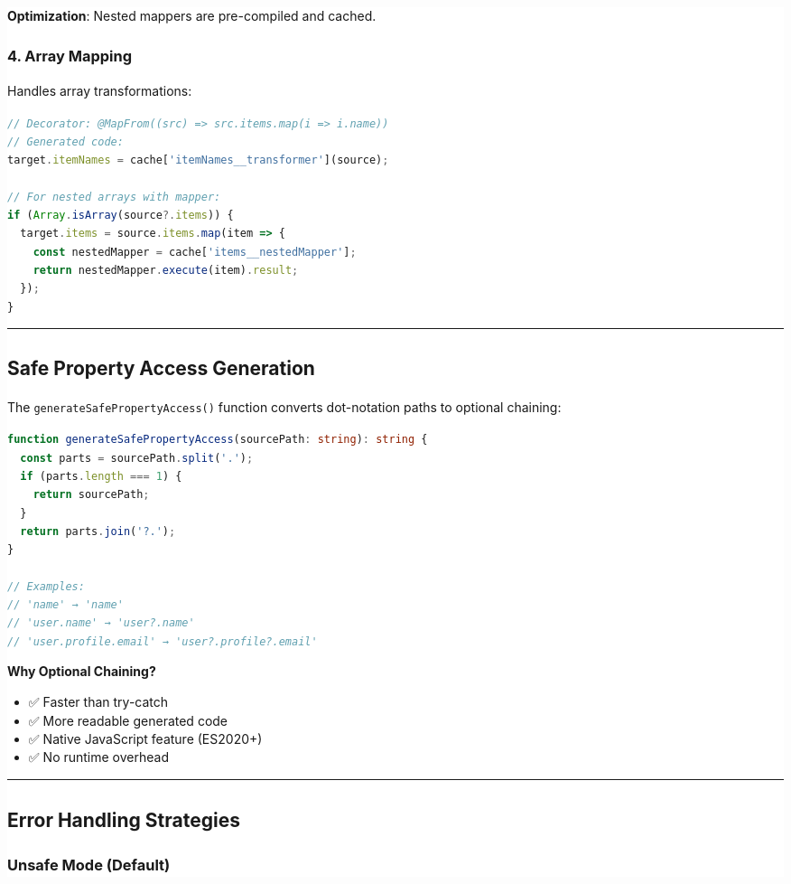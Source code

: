 **Optimization**: Nested mappers are pre-compiled and cached.

### 4. Array Mapping

Handles array transformations:

```typescript
// Decorator: @MapFrom((src) => src.items.map(i => i.name))
// Generated code:
target.itemNames = cache['itemNames__transformer'](source);

// For nested arrays with mapper:
if (Array.isArray(source?.items)) {
  target.items = source.items.map(item => {
    const nestedMapper = cache['items__nestedMapper'];
    return nestedMapper.execute(item).result;
  });
}
```

---

## Safe Property Access Generation

The `generateSafePropertyAccess()` function converts dot-notation paths to optional chaining:

```typescript
function generateSafePropertyAccess(sourcePath: string): string {
  const parts = sourcePath.split('.');
  if (parts.length === 1) {
    return sourcePath;
  }
  return parts.join('?.');
}

// Examples:
// 'name' → 'name'
// 'user.name' → 'user?.name'
// 'user.profile.email' → 'user?.profile?.email'
```

**Why Optional Chaining?**
- ✅ Faster than try-catch
- ✅ More readable generated code
- ✅ Native JavaScript feature (ES2020+)
- ✅ No runtime overhead

---

## Error Handling Strategies

### Unsafe Mode (Default)
